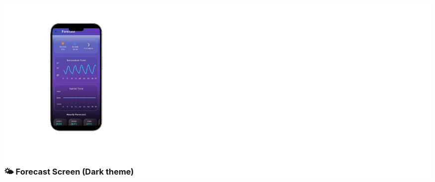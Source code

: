 <img src="screenshots/weather/forecast_screen.png" width="300"/>

### 🌤 Forecast Screen (Dark theme)
